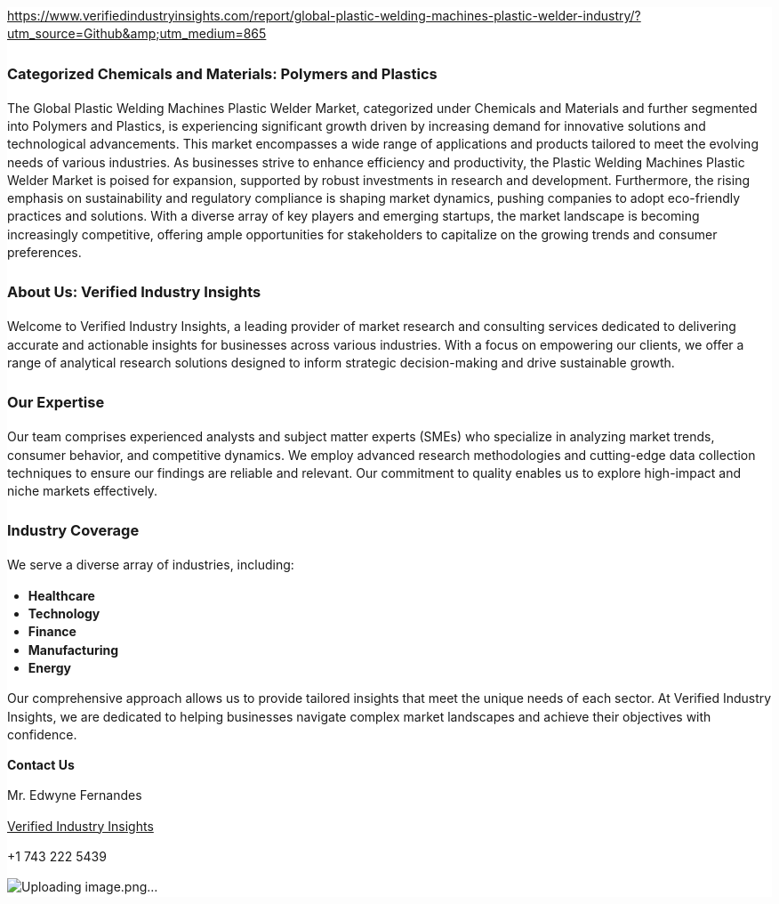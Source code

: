 </strong><a href="https://www.verifiedindustryinsights.com/report/global-plastic-welding-machines-plastic-welder-industry/?utm_source=Github&amp;utm_medium=865">https://www.verifiedindustryinsights.com/report/global-plastic-welding-machines-plastic-welder-industry/?utm_source=Github&amp;utm_medium=865</a>&nbsp;</p><h3>Categorized Chemicals and Materials: Polymers and Plastics </h3><p>The Global Plastic Welding Machines Plastic Welder Market, categorized under Chemicals and Materials and further segmented into Polymers and Plastics, is experiencing significant growth driven by increasing demand for innovative solutions and technological advancements. This market encompasses a wide range of applications and products tailored to meet the evolving needs of various industries. As businesses strive to enhance efficiency and productivity, the Plastic Welding Machines Plastic Welder Market is poised for expansion, supported by robust investments in research and development. Furthermore, the rising emphasis on sustainability and regulatory compliance is shaping market dynamics, pushing companies to adopt eco-friendly practices and solutions. With a diverse array of key players and emerging startups, the market landscape is becoming increasingly competitive, offering ample opportunities for stakeholders to capitalize on the growing trends and consumer preferences.</p><h3>About Us: Verified Industry Insights</h3><p>Welcome to Verified Industry Insights, a leading provider of market research and consulting services dedicated to delivering accurate and actionable insights for businesses across various industries. With a focus on empowering our clients, we offer a range of analytical research solutions designed to inform strategic decision-making and drive sustainable growth.</p><h3>Our Expertise</h3><p>Our team comprises experienced analysts and subject matter experts (SMEs) who specialize in analyzing market trends, consumer behavior, and competitive dynamics. We employ advanced research methodologies and cutting-edge data collection techniques to ensure our findings are reliable and relevant. Our commitment to quality enables us to explore high-impact and niche markets effectively.</p><h3>Industry Coverage</h3><p>We serve a diverse array of industries, including:</p><ul><li><strong>Healthcare</strong></li><li><strong>Technology</strong></li><li><strong>Finance</strong></li><li><strong>Manufacturing</strong></li><li><strong>Energy</strong></li></ul><p>Our comprehensive approach allows us to provide tailored insights that meet the unique needs of each sector. At Verified Industry Insights, we are dedicated to helping businesses navigate complex market landscapes and achieve their objectives with confidence.</p><p><strong>Contact Us</strong></p><p>Mr. Edwyne Fernandes</p><p><a href="https://www.verifiedindustryinsights.com/">Verified Industry Insights</a></p><p>+1 743 222 5439</p>
![Uploading image.png…]()
